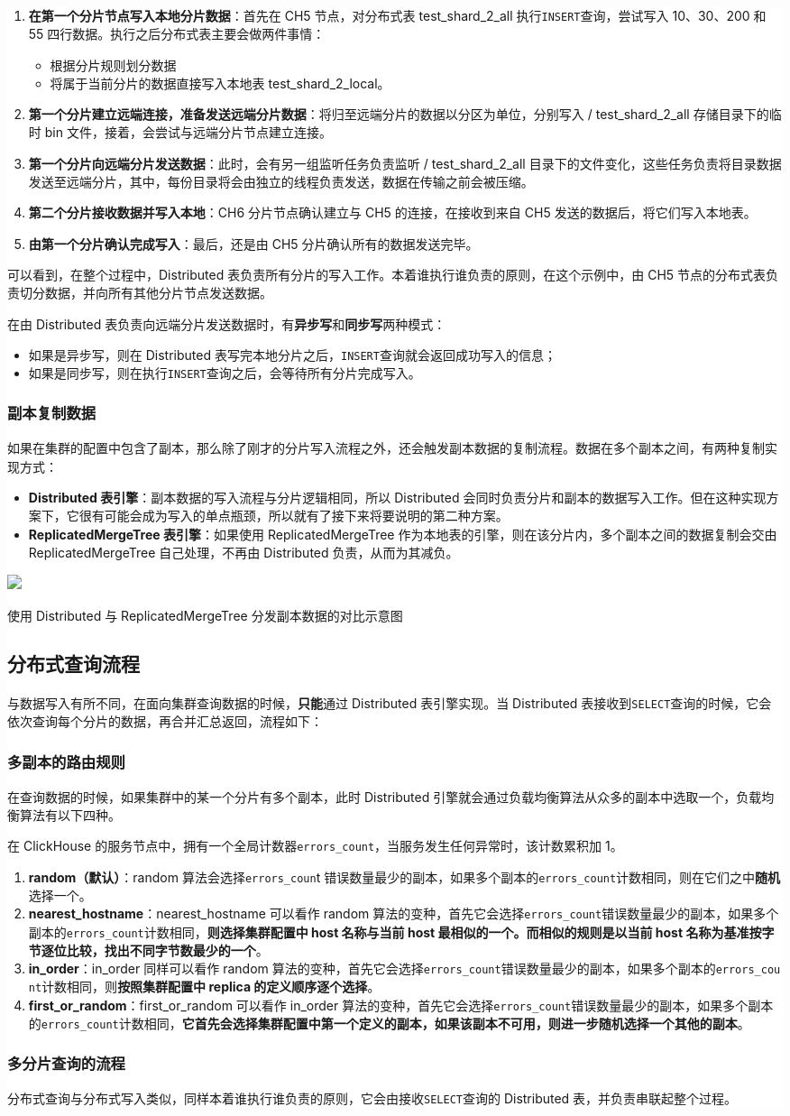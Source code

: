 1.  **在第一个分片节点写入本地分片数据**：首先在 CH5 节点，对分布式表 test_shard_2_all 执行`INSERT`查询，尝试写入 10、30、200 和 55 四行数据。执行之后分布式表主要会做两件事情：

    -   根据分片规则划分数据
    -   将属于当前分片的数据直接写入本地表 test_shard_2_local。
2.  **第一个分片建立远端连接，准备发送远端分片数据**：将归至远端分片的数据以分区为单位，分别写入 / test_shard_2_all 存储目录下的临时 bin 文件，接着，会尝试与远端分片节点建立连接。
3.  **第一个分片向远端分片发送数据**：此时，会有另一组监听任务负责监听 / test_shard_2_all 目录下的文件变化，这些任务负责将目录数据发送至远端分片，其中，每份目录将会由独立的线程负责发送，数据在传输之前会被压缩。
4.  **第二个分片接收数据并写入本地**：CH6 分片节点确认建立与 CH5 的连接，在接收到来自 CH5 发送的数据后，将它们写入本地表。
5.  **由第一个分片确认完成写入**：最后，还是由 CH5 分片确认所有的数据发送完毕。

可以看到，在整个过程中，Distributed 表负责所有分片的写入工作。本着谁执行谁负责的原则，在这个示例中，由 CH5 节点的分布式表负责切分数据，并向所有其他分片节点发送数据。

在由 Distributed 表负责向远端分片发送数据时，有**异步写**和**同步写**两种模式：

-   如果是异步写，则在 Distributed 表写完本地分片之后，`INSERT`查询就会返回成功写入的信息；
-   如果是同步写，则在执行`INSERT`查询之后，会等待所有分片完成写入。

### 副本复制数据

如果在集群的配置中包含了副本，那么除了刚才的分片写入流程之外，还会触发副本数据的复制流程。数据在多个副本之间，有两种复制实现方式：

-   **Distributed 表引擎**：副本数据的写入流程与分片逻辑相同，所以 Distributed 会同时负责分片和副本的数据写入工作。但在这种实现方案下，它很有可能会成为写入的单点瓶颈，所以就有了接下来将要说明的第二种方案。
-   **ReplicatedMergeTree 表引擎**：如果使用 ReplicatedMergeTree 作为本地表的引擎，则在该分片内，多个副本之间的数据复制会交由 ReplicatedMergeTree 自己处理，不再由 Distributed 负责，从而为其减负。

![](https://github.com/Hsu-Outer-Brain/WebCliperCDN_001/blob/main/img3/2023-3-8%2010-55-20/7a8e03c4-6a9d-4a6f-81b5-8411cc3f02b1.jpeg?raw=true)

使用 Distributed 与 ReplicatedMergeTree 分发副本数据的对比示意图

## 分布式查询流程

与数据写入有所不同，在面向集群查询数据的时候，**只能**通过 Distributed 表引擎实现。当 Distributed 表接收到`SELECT`查询的时候，它会依次查询每个分片的数据，再合并汇总返回，流程如下：

### 多副本的路由规则

在查询数据的时候，如果集群中的某一个分片有多个副本，此时 Distributed 引擎就会通过负载均衡算法从众多的副本中选取一个，负载均衡算法有以下四种。

在 ClickHouse 的服务节点中，拥有一个全局计数器`errors_count`，当服务发生任何异常时，该计数累积加 1。

1.  **random（默认）**：random 算法会选择`errors_coun`t 错误数量最少的副本，如果多个副本的`errors_count`计数相同，则在它们之中**随机**选择一个。
2.  **nearest_hostname**：nearest_hostname 可以看作 random 算法的变种，首先它会选择`errors_count`错误数量最少的副本，如果多个副本的`errors_count`计数相同，**则选择集群配置中 host 名称与当前 host 最相似的一个。而相似的规则是以当前 host 名称为基准按字节逐位比较，找出不同字节数最少的一个**。
3.  **in_order**：in_order 同样可以看作 random 算法的变种，首先它会选择`errors_count`错误数量最少的副本，如果多个副本的`errors_count`计数相同，则**按照集群配置中 replica 的定义顺序逐个选择**。
4.  **first_or_random**：first_or_random 可以看作 in_order 算法的变种，首先它会选择`errors_count`错误数量最少的副本，如果多个副本的`errors_count`计数相同，**它首先会选择集群配置中第一个定义的副本，如果该副本不可用，则进一步随机选择一个其他的副本**。

### 多分片查询的流程

分布式查询与分布式写入类似，同样本着谁执行谁负责的原则，它会由接收`SELECT`查询的 Distributed 表，并负责串联起整个过程。
